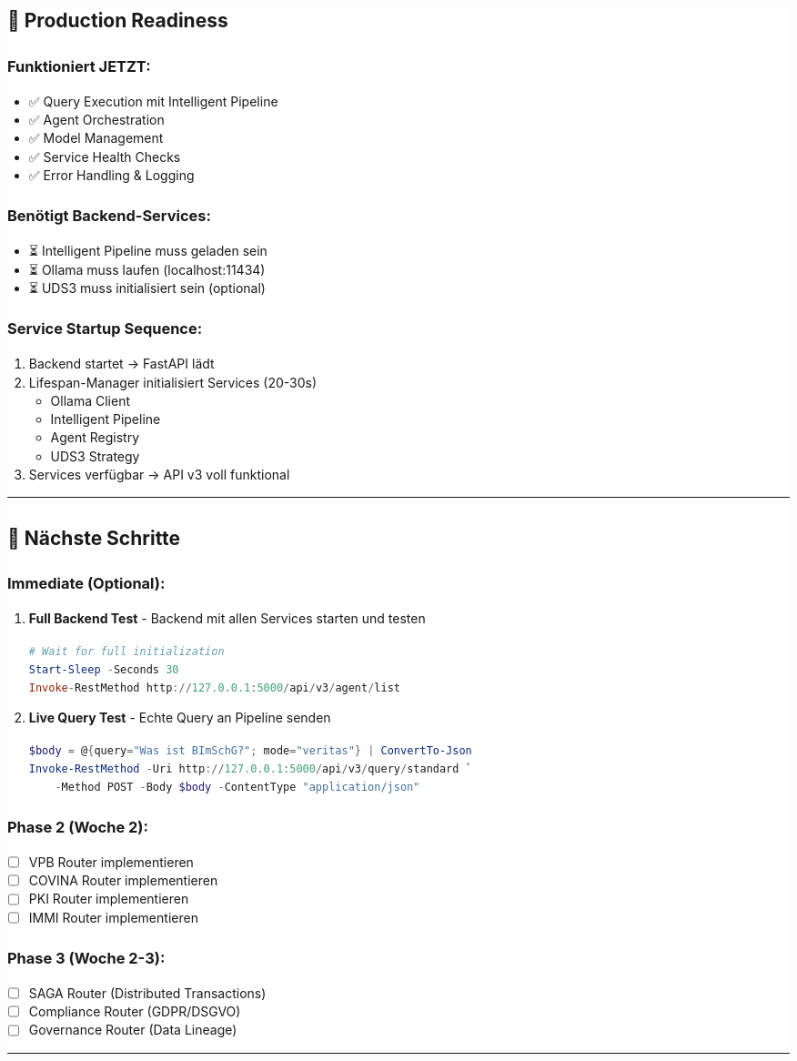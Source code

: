 
## 🚀 Production Readiness

### Funktioniert JETZT:
- ✅ Query Execution mit Intelligent Pipeline
- ✅ Agent Orchestration
- ✅ Model Management
- ✅ Service Health Checks
- ✅ Error Handling & Logging

### Benötigt Backend-Services:
- ⏳ Intelligent Pipeline muss geladen sein
- ⏳ Ollama muss laufen (localhost:11434)
- ⏳ UDS3 muss initialisiert sein (optional)

### Service Startup Sequence:
1. Backend startet → FastAPI lädt
2. Lifespan-Manager initialisiert Services (20-30s)
   - Ollama Client
   - Intelligent Pipeline
   - Agent Registry
   - UDS3 Strategy
3. Services verfügbar → API v3 voll funktional

---

## 🔄 Nächste Schritte

### Immediate (Optional):
1. **Full Backend Test** - Backend mit allen Services starten und testen
   ```powershell
   # Wait for full initialization
   Start-Sleep -Seconds 30
   Invoke-RestMethod http://127.0.0.1:5000/api/v3/agent/list
   ```

2. **Live Query Test** - Echte Query an Pipeline senden
   ```powershell
   $body = @{query="Was ist BImSchG?"; mode="veritas"} | ConvertTo-Json
   Invoke-RestMethod -Uri http://127.0.0.1:5000/api/v3/query/standard `
       -Method POST -Body $body -ContentType "application/json"
   ```

### Phase 2 (Woche 2):
- [ ] VPB Router implementieren
- [ ] COVINA Router implementieren
- [ ] PKI Router implementieren
- [ ] IMMI Router implementieren

### Phase 3 (Woche 2-3):
- [ ] SAGA Router (Distributed Transactions)
- [ ] Compliance Router (GDPR/DSGVO)
- [ ] Governance Router (Data Lineage)

---